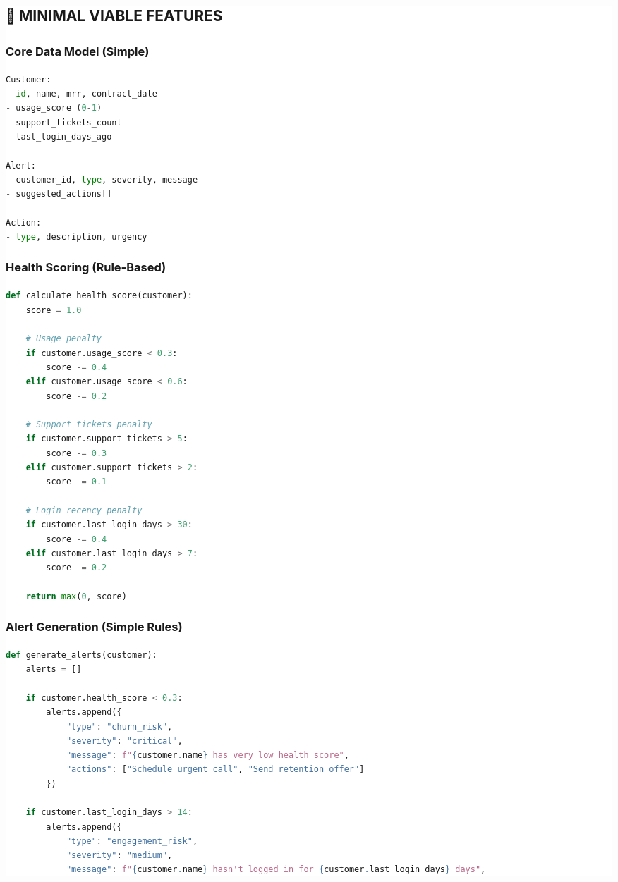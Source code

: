 
## 🚀 **MINIMAL VIABLE FEATURES**

### **Core Data Model (Simple)**
```python
Customer:
- id, name, mrr, contract_date
- usage_score (0-1)
- support_tickets_count
- last_login_days_ago

Alert:
- customer_id, type, severity, message
- suggested_actions[]

Action:
- type, description, urgency
```

### **Health Scoring (Rule-Based)**
```python
def calculate_health_score(customer):
    score = 1.0
    
    # Usage penalty
    if customer.usage_score < 0.3:
        score -= 0.4
    elif customer.usage_score < 0.6:
        score -= 0.2
    
    # Support tickets penalty
    if customer.support_tickets > 5:
        score -= 0.3
    elif customer.support_tickets > 2:
        score -= 0.1
    
    # Login recency penalty
    if customer.last_login_days > 30:
        score -= 0.4
    elif customer.last_login_days > 7:
        score -= 0.2
    
    return max(0, score)
```

### **Alert Generation (Simple Rules)**
```python
def generate_alerts(customer):
    alerts = []
    
    if customer.health_score < 0.3:
        alerts.append({
            "type": "churn_risk",
            "severity": "critical",
            "message": f"{customer.name} has very low health score",
            "actions": ["Schedule urgent call", "Send retention offer"]
        })
    
    if customer.last_login_days > 14:
        alerts.append({
            "type": "engagement_risk", 
            "severity": "medium",
            "message": f"{customer.name} hasn't logged in for {customer.last_login_days} days",
```